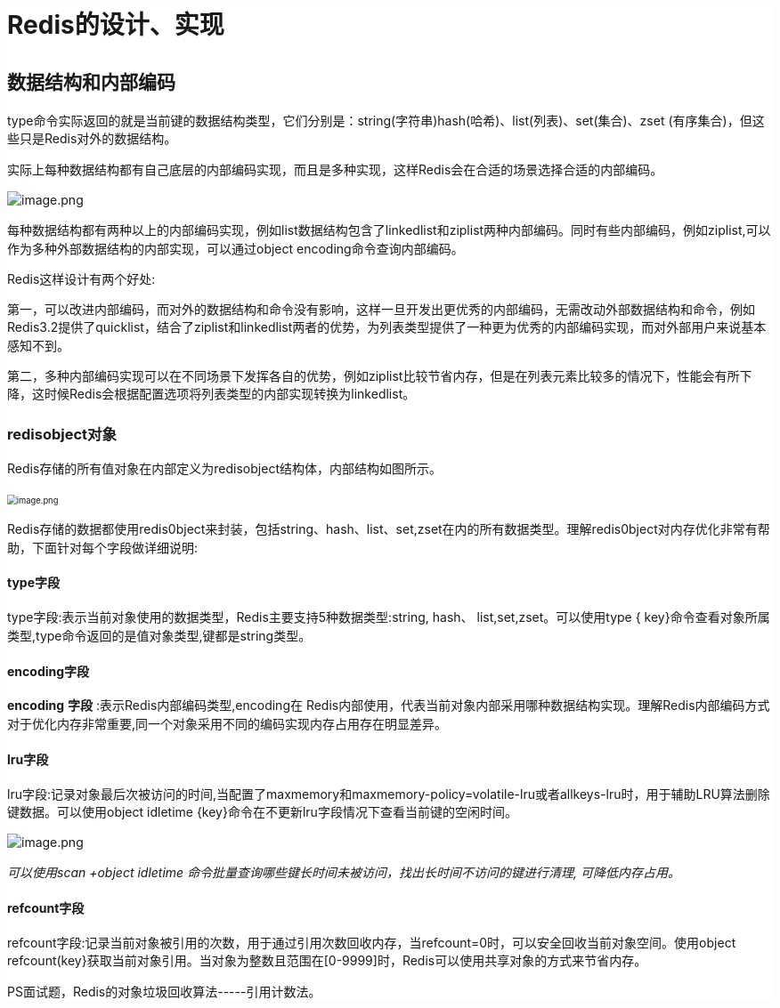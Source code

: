 # Redis的设计、实现

## 数据结构和内部编码

type命令实际返回的就是当前键的数据结构类型，它们分别是：string(字符串)hash(哈希)、list(列表)、set(集合)、zset (有序集合)，但这些只是Redis对外的数据结构。

实际上每种数据结构都有自己底层的内部编码实现，而且是多种实现，这样Redis会在合适的场景选择合适的内部编码。

![image.png](https://fynotefile.oss-cn-zhangjiakou.aliyuncs.com/fynote/fyfile/5983/1668158598097/d65322ec553941ba802899e1e0071d91.png)

每种数据结构都有两种以上的内部编码实现，例如list数据结构包含了linkedlist和ziplist两种内部编码。同时有些内部编码，例如ziplist,可以作为多种外部数据结构的内部实现，可以通过object encoding命令查询内部编码。

Redis这样设计有两个好处:

第一，可以改进内部编码，而对外的数据结构和命令没有影响，这样一旦开发出更优秀的内部编码，无需改动外部数据结构和命令，例如Redis3.2提供了quicklist，结合了ziplist和linkedlist两者的优势，为列表类型提供了一种更为优秀的内部编码实现，而对外部用户来说基本感知不到。

第二，多种内部编码实现可以在不同场景下发挥各自的优势，例如ziplist比较节省内存，但是在列表元素比较多的情况下，性能会有所下降，这时候Redis会根据配置选项将列表类型的内部实现转换为linkedlist。

### redisobject对象

Redis存储的所有值对象在内部定义为redisobject结构体，内部结构如图所示。

<img src="https://fynotefile.oss-cn-zhangjiakou.aliyuncs.com/fynote/fyfile/5983/1668158598097/455898bf4c9b421c9bbcaa09ff7df7f8.png" alt="image.png" style="zoom:67%;" />

Redis存储的数据都使用redis0bject来封装，包括string、hash、list、set,zset在内的所有数据类型。理解redis0bject对内存优化非常有帮助，下面针对每个字段做详细说明:

#### type字段

type字段:表示当前对象使用的数据类型，Redis主要支持5种数据类型:string, hash、 list,set,zset。可以使用type { key}命令查看对象所属类型,type命令返回的是值对象类型,键都是string类型。

#### encoding字段

**encoding** **字段** :表示Redis内部编码类型,encoding在 Redis内部使用，代表当前对象内部采用哪种数据结构实现。理解Redis内部编码方式对于优化内存非常重要,同一个对象采用不同的编码实现内存占用存在明显差异。

#### lru字段

lru字段:记录对象最后次被访问的时间,当配置了maxmemory和maxmemory-policy=volatile-lru或者allkeys-lru时，用于辅助LRU算法删除键数据。可以使用object idletime {key}命令在不更新lru字段情况下查看当前键的空闲时间。

![image.png](https://fynotefile.oss-cn-zhangjiakou.aliyuncs.com/fynote/fyfile/5983/1668158598097/06878d251efb42fb95c55ea847c28cfe.png)

*可以使用scan +object idletime* *命令批量查询哪些键长时间未被访问，找出长时间不访问的键进行清理,* *可降低内存占用。*

#### refcount字段

refcount字段:记录当前对象被引用的次数，用于通过引用次数回收内存，当refcount=0时，可以安全回收当前对象空间。使用object refcount(key}获取当前对象引用。当对象为整数且范围在[0-9999]时，Redis可以使用共享对象的方式来节省内存。

PS面试题，Redis的对象垃圾回收算法-----引用计数法。
